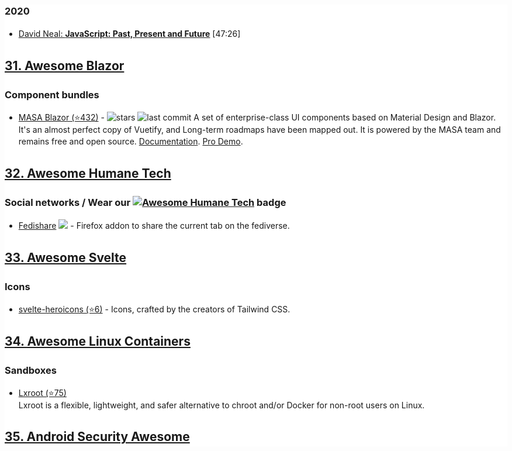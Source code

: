 ### 2020

*   [David Neal: **JavaScript: Past, Present and Future**](https://youtu.be/n-N67Q0O52U) \[47:26]

## [31. Awesome Blazor](/content/AdrienTorris/awesome-blazor/week/README.md)

### Component bundles

*   [MASA Blazor (⭐432)](https://github.com/BlazorComponent/MASA.Blazor) - ![stars](https://img.shields.io/github/stars/BlazorComponent/MASA.Blazor?style=flat-square\&cacheSeconds=604800) ![last commit](https://img.shields.io/github/last-commit/BlazorComponent/MASA.Blazor?style=flat-square\&cacheSeconds=86400) A set of enterprise-class UI components based on Material Design and Blazor. It's an almost perfect copy of Vuetify, and Long-term roadmaps have been mapped out. It is powered by the MASA team and remains free and open source. [Documentation](http://blazor.masastack.com/). [Pro Demo](https://blazor-pro.masastack.com/).

## [32. Awesome Humane Tech](/content/humanetech-community/awesome-humane-tech/week/README.md)

### Social networks / Wear our   [![Awesome Humane Tech](https://raw.githubusercontent.com/humanetech-community/awesome-humane-tech/main/humane-tech-badge.svg?sanitize=true)](https://github.com/humanetech-community/awesome-humane-tech)   badge

*   [Fedishare](https://addons.mozilla.org/en-US/firefox/addon/fedishare-addon/) [<img src="https://raw.githubusercontent.com/humanetech-community/awesome-humane-tech/main/logo/gitlab.svg?sanitize=true" width="16"/>](https://gitlab.com/mugcake/fedishare) - Firefox addon to share the current tab on the fediverse.

## [33. Awesome Svelte](/content/TheComputerM/awesome-svelte/week/README.md)

### Icons

*   [svelte-heroicons (⭐6)](https://github.com/krowten/svelte-heroicons) - Icons, crafted by the creators of Tailwind CSS.

## [34. Awesome Linux Containers](/content/Friz-zy/awesome-linux-containers/week/README.md)

### Sandboxes

*   [Lxroot (⭐75)](https://github.com/parke/lxroot)\
    Lxroot is a flexible, lightweight, and safer alternative to chroot and/or Docker for non-root users on Linux.

## [35. Android Security Awesome](/content/ashishb/android-security-awesome/week/README.md)
